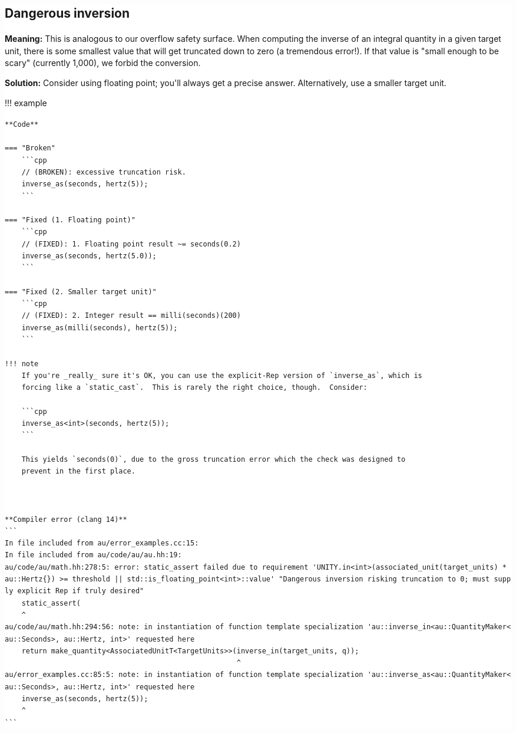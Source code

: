 ## Dangerous inversion

**Meaning:**  This is analogous to our overflow safety surface.  When computing the inverse of
an integral quantity in a given target unit, there is some smallest value that will get truncated
down to zero (a tremendous error!).  If that value is "small enough to be scary" (currently 1,000),
we forbid the conversion.

**Solution:**  Consider using floating point; you'll always get a precise answer.  Alternatively,
use a smaller target unit.

!!! example

    **Code**

    === "Broken"
        ```cpp
        // (BROKEN): excessive truncation risk.
        inverse_as(seconds, hertz(5));
        ```

    === "Fixed (1. Floating point)"
        ```cpp
        // (FIXED): 1. Floating point result ~= seconds(0.2)
        inverse_as(seconds, hertz(5.0));
        ```

    === "Fixed (2. Smaller target unit)"
        ```cpp
        // (FIXED): 2. Integer result == milli(seconds)(200)
        inverse_as(milli(seconds), hertz(5));
        ```

    !!! note
        If you're _really_ sure it's OK, you can use the explicit-Rep version of `inverse_as`, which is
        forcing like a `static_cast`.  This is rarely the right choice, though.  Consider:

        ```cpp
        inverse_as<int>(seconds, hertz(5));
        ```

        This yields `seconds(0)`, due to the gross truncation error which the check was designed to
        prevent in the first place.



    **Compiler error (clang 14)**
    ```
    In file included from au/error_examples.cc:15:
    In file included from au/code/au/au.hh:19:
    au/code/au/math.hh:278:5: error: static_assert failed due to requirement 'UNITY.in<int>(associated_unit(target_units) * au::Hertz{}) >= threshold || std::is_floating_point<int>::value' "Dangerous inversion risking truncation to 0; must supply explicit Rep if truly desired"
        static_assert(
        ^
    au/code/au/math.hh:294:56: note: in instantiation of function template specialization 'au::inverse_in<au::QuantityMaker<au::Seconds>, au::Hertz, int>' requested here
        return make_quantity<AssociatedUnitT<TargetUnits>>(inverse_in(target_units, q));
                                                           ^
    au/error_examples.cc:85:5: note: in instantiation of function template specialization 'au::inverse_as<au::QuantityMaker<au::Seconds>, au::Hertz, int>' requested here
        inverse_as(seconds, hertz(5));
        ^
    ```
